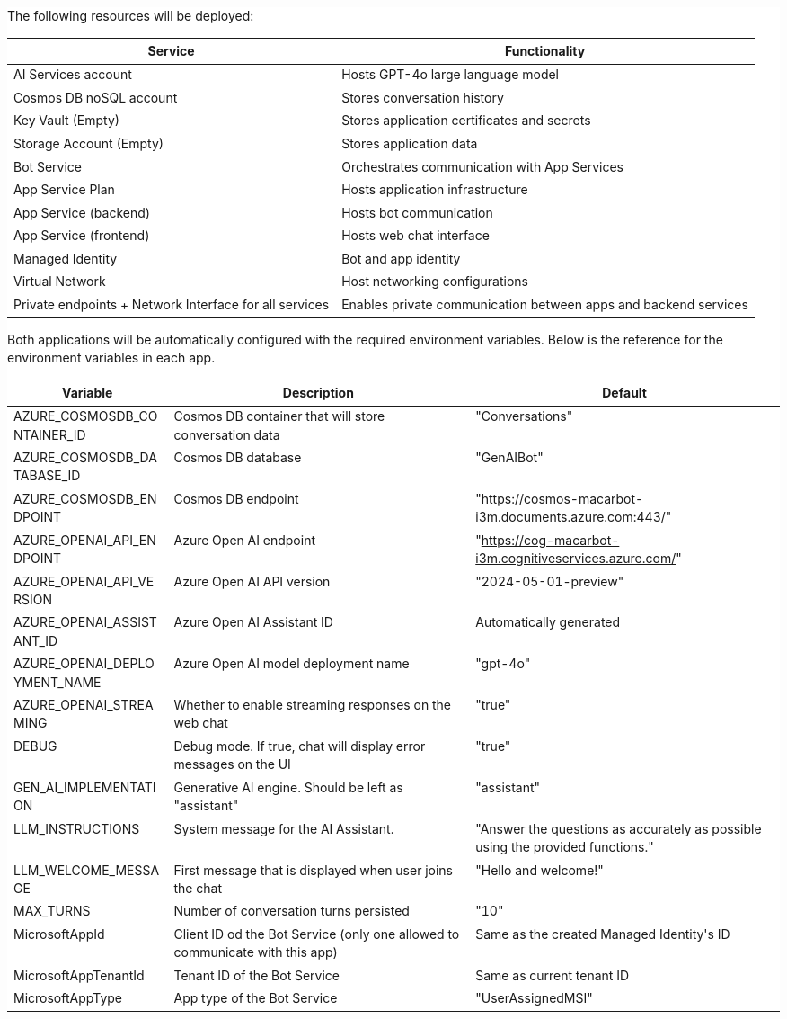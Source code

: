 The following resources will be deployed:

| Service | Functionality |
| --- | --- |
| AI Services account | Hosts GPT-4o large language model |
| Cosmos DB noSQL account | Stores conversation history |
| Key Vault (Empty) | Stores application certificates and secrets |
| Storage Account (Empty) | Stores application data |
| Bot Service | Orchestrates communication with App Services |
| App Service Plan | Hosts application infrastructure |
| App Service (backend) | Hosts bot communication |
| App Service (frontend) | Hosts web chat interface |
| Managed Identity | Bot and app identity |
| Virtual Network | Host networking configurations |
| Private endpoints + Network Interface for all services | Enables private communication between apps and backend services |

Both applications will be automatically configured with the required environment variables. Below is the reference for the environment variables in each app.

| Variable | Description | Default |
| --- | --- | --- |
| AZURE_COSMOSDB_CONTAINER_ID | Cosmos DB container that will store conversation data | "Conversations" |
| AZURE_COSMOSDB_DATABASE_ID | Cosmos DB database | "GenAIBot" |
| AZURE_COSMOSDB_ENDPOINT | Cosmos DB endpoint | "https://cosmos-macarbot-i3m.documents.azure.com:443/" |
| AZURE_OPENAI_API_ENDPOINT | Azure Open AI endpoint | "https://cog-macarbot-i3m.cognitiveservices.azure.com/" |
| AZURE_OPENAI_API_VERSION | Azure Open AI API version | "2024-05-01-preview" |
| AZURE_OPENAI_ASSISTANT_ID | Azure Open AI Assistant ID | Automatically generated |
| AZURE_OPENAI_DEPLOYMENT_NAME | Azure Open AI model deployment name | "gpt-4o" |
| AZURE_OPENAI_STREAMING | Whether to enable streaming responses on the web chat | "true" |
| DEBUG | Debug mode. If true, chat will display error messages on the UI | "true" |
| GEN_AI_IMPLEMENTATION | Generative AI engine. Should be left as "assistant" | "assistant" |
| LLM_INSTRUCTIONS | System message for the AI Assistant. | "Answer the questions as accurately as possible using the provided functions." |
| LLM_WELCOME_MESSAGE | First message that is displayed when user joins the chat | "Hello and welcome!" |
| MAX_TURNS | Number of conversation turns persisted | "10" |
| MicrosoftAppId | Client ID od the Bot Service (only one allowed to communicate with this app) | Same as the created Managed Identity's ID |
| MicrosoftAppTenantId | Tenant ID of the Bot Service | Same as current tenant ID |
| MicrosoftAppType | App type of the Bot Service | "UserAssignedMSI" |
